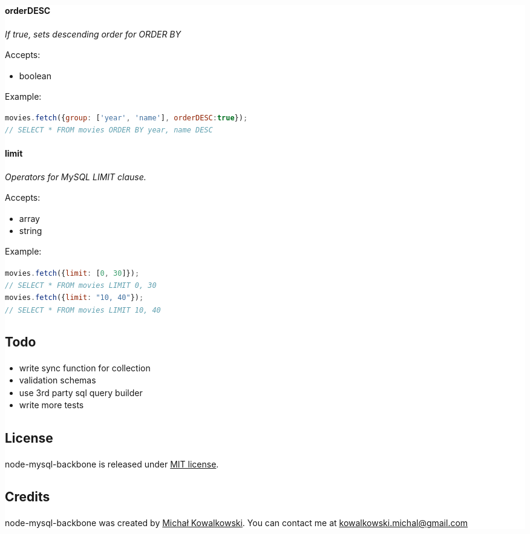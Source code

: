 #### orderDESC

*If true, sets descending order for ORDER BY*

Accepts:

- boolean

Example:

```javascript
movies.fetch({group: ['year', 'name'], orderDESC:true});
// SELECT * FROM movies ORDER BY year, name DESC
```	

#### limit

*Operators for MySQL LIMIT clause.*

Accepts:

- array
- string

Example:

```javascript
movies.fetch({limit: [0, 30]});
// SELECT * FROM movies LIMIT 0, 30
movies.fetch({limit: "10, 40"});
// SELECT * FROM movies LIMIT 10, 40
```	

## Todo

- write sync function for collection
- validation schemas
- use 3rd party sql query builder
- write more tests
				
## License

node-mysql-backbone is released under [MIT license](http://opensource.org/licenses/mit-license.php).

## Credits

node-mysql-backbone was created by [Michał Kowalkowski](https://github.com/michalkow). You can contact me at [kowalkowski.michal@gmail.com](mailto:kowalkowski.michal@gmail.com)
